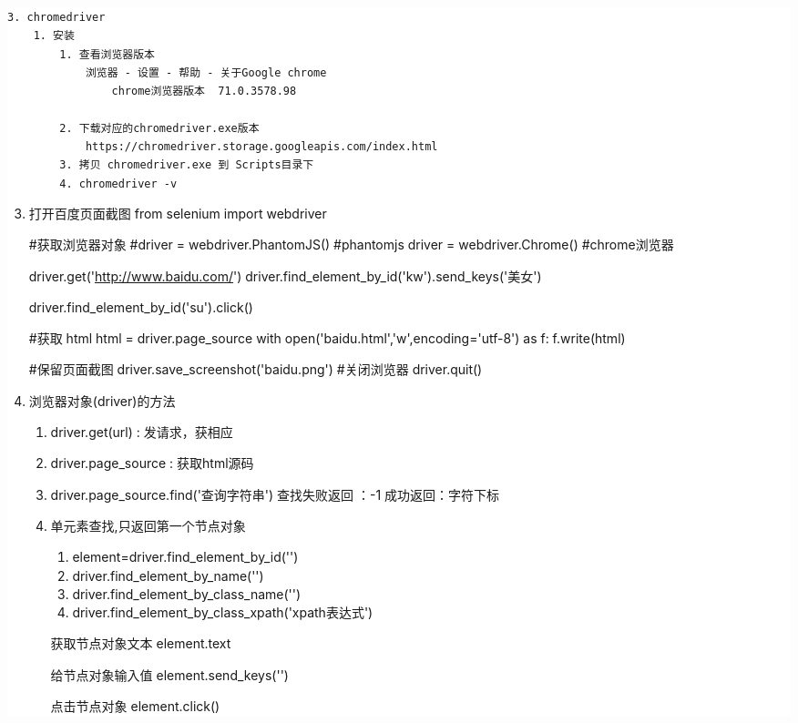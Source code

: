 	3. chromedriver
		1. 安装
			1. 查看浏览器版本 
				浏览器 - 设置 - 帮助 - 关于Google chrome
					chrome浏览器版本  71.0.3578.98	
				
			2. 下载对应的chromedriver.exe版本
				https://chromedriver.storage.googleapis.com/index.html
			3. 拷贝 chromedriver.exe 到 Scripts目录下
			4. chromedriver -v

3. 打开百度页面截图
	from selenium import webdriver

	#获取浏览器对象
	#driver = webdriver.PhantomJS() #phantomjs
	driver = webdriver.Chrome()  #chrome浏览器

	driver.get('http://www.baidu.com/')
	driver.find_element_by_id('kw').send_keys('美女')

	driver.find_element_by_id('su').click()

	#获取 html
	html = driver.page_source
	with open('baidu.html','w',encoding='utf-8') as f:
		f.write(html)

	#保留页面截图
	driver.save_screenshot('baidu.png')
	#关闭浏览器
	driver.quit()			
	
4. 浏览器对象(driver)的方法
	1. driver.get(url) : 发请求，获相应
	
	2. driver.page_source : 获取html源码
	
	3. driver.page_source.find('查询字符串')
		查找失败返回 ：-1
		成功返回：字符下标
		
	4. 单元素查找,只返回第一个节点对象
		1. element=driver.find_element_by_id('')
		2. driver.find_element_by_name('')
		3. driver.find_element_by_class_name('')
		4. driver.find_element_by_class_xpath('xpath表达式')
		
		获取节点对象文本
			element.text
		
		给节点对象输入值
			element.send_keys('')
			
		点击节点对象
			element.click()
		
	